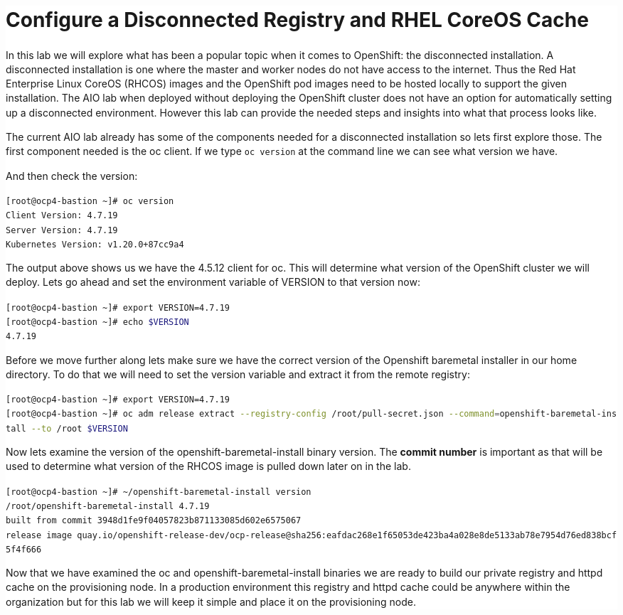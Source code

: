 # **Configure a Disconnected Registry and RHEL CoreOS Cache**

In this lab we will explore what has been a popular topic when it comes to OpenShift: the disconnected installation. A disconnected installation is one where the master and worker nodes do not have access to the internet. Thus the Red Hat Enterprise Linux CoreOS (RHCOS) images and the OpenShift pod images need to be hosted locally to support the given installation.  The AIO lab when deployed without deploying the OpenShift cluster does not have an option for automatically setting up a disconnected environment.  However this lab can provide the needed steps and insights into what that process looks like.

The current AIO lab already has some of the components needed for a disconnected installation so lets first explore those. The first component needed is the oc client. If we type `oc version` at the command line we can see what version we have. 

And then check the version:
~~~bash
[root@ocp4-bastion ~]# oc version
Client Version: 4.7.19
Server Version: 4.7.19
Kubernetes Version: v1.20.0+87cc9a4
~~~

The output above shows us we have the 4.5.12 client for oc. This will determine what version of the OpenShift cluster we will deploy. Lets go ahead and set the environment variable of VERSION to that version now:

~~~bash
[root@ocp4-bastion ~]# export VERSION=4.7.19
[root@ocp4-bastion ~]# echo $VERSION
4.7.19
~~~

Before we move further along lets make sure we have the correct version of the Openshift baremetal installer in our home directory.  To do that we will need to set the version variable and extract it from the remote registry:

~~~bash
[root@ocp4-bastion ~]# export VERSION=4.7.19
[root@ocp4-bastion ~]# oc adm release extract --registry-config /root/pull-secret.json --command=openshift-baremetal-install --to /root $VERSION
~~~

Now lets examine the version of the openshift-baremetal-install binary version. The **commit number** is important as that will be used to determine what version of the RHCOS image is pulled down later on in the lab.

~~~bash
[root@ocp4-bastion ~]# ~/openshift-baremetal-install version
/root/openshift-baremetal-install 4.7.19
built from commit 3948d1fe9f04057823b871133085d602e6575067
release image quay.io/openshift-release-dev/ocp-release@sha256:eafdac268e1f65053de423ba4a028e8de5133ab78e7954d76ed838bcf5f4f666
~~~

Now that we have examined the oc and openshift-baremetal-install binaries we are ready to build our private registry and httpd cache on the provisioning node. In a production environment this registry and httpd cache could be anywhere within the organization but for this lab we will keep it simple and place it on the provisioning node.
